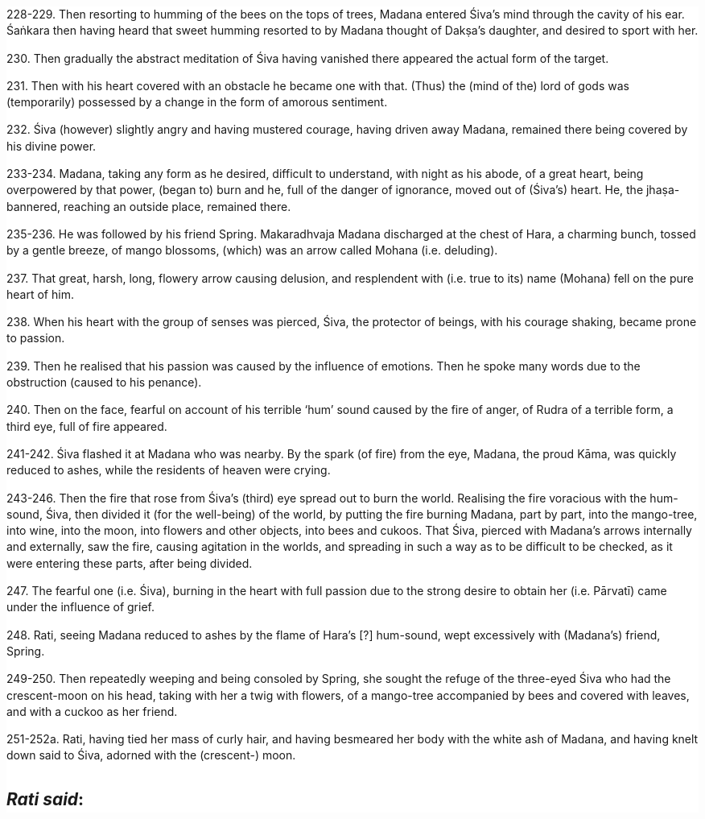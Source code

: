 228-229. Then resorting to humming of the bees on the tops of trees, Madana entered Śiva’s mind through the cavity of his ear. Śaṅkara then having heard that sweet humming resorted to by Madana thought of Dakṣa’s daughter, and desired to sport with her.

230\. Then gradually the abstract meditation of Śiva having vanished there appeared the actual form of the target.

231\. Then with his heart covered with an obstacle he became one with that. (Thus) the (mind of the) lord of gods was (temporarily) possessed by a change in the form of amorous sentiment.

232\. Śiva (however) slightly angry and having mustered courage, having driven away Madana, remained there being covered by his divine power.

233-234. Madana, taking any form as he desired, difficult to understand, with night as his abode, of a great heart, being overpowered by that power, (began to) burn and he, full of the danger of ignorance, moved out of (Śiva’s) heart. He, the jhaṣa-bannered, reaching an outside place, remained there.

235-236. He was followed by his friend Spring. Makaradhvaja Madana discharged at the chest of Hara, a charming bunch, tossed by a gentle breeze, of mango blossoms, (which) was an arrow called Mohana (i.e. deluding).

237\. That great, harsh, long, flowery arrow causing delusion, and resplendent with (i.e. true to its) name (Mohana) fell on the pure heart of him.

238\. When his heart with the group of senses was pierced, Śiva, the protector of beings, with his courage shaking, became prone to passion.

239\. Then he realised that his passion was caused by the influence of emotions. Then he spoke many words due to the obstruction (caused to his penance).

240\. Then on the face, fearful on account of his terrible ‘hum’ sound caused by the fire of anger, of Rudra of a terrible form, a third eye, full of fire appeared.

241-242. Śiva flashed it at Madana who was nearby. By the spark (of fire) from the eye, Madana, the proud Kāma, was quickly reduced to ashes, while the residents of heaven were crying.

243-246. Then the fire that rose from Śiva’s (third) eye spread out to burn the world. Realising the fire voracious with the hum-sound, Śiva, then divided it (for the well-being) of the world, by putting the fire burning Madana, part by part, into the mango-tree, into wine, into the moon, into flowers and other objects, into bees and cukoos. That Śiva, pierced with Madana’s arrows internally and externally, saw the fire, causing agitation in the worlds, and spreading in such a way as to be difficult to be checked, as it were entering these parts, after being divided.

247\. The fearful one (i.e. Śiva), burning in the heart with full passion due to the strong desire to obtain her (i.e. Pārvatī) came under the influence of grief.

248\. Rati, seeing Madana reduced to ashes by the flame of Hara’s [?] hum-sound, wept excessively with (Madana’s) friend, Spring.

249-250. Then repeatedly weeping and being consoled by Spring, she sought the refuge of the three-eyed Śiva who had the crescent-moon on his head, taking with her a twig with flowers, of a mango-tree accompanied by bees and covered with leaves, and with a cuckoo as her friend.

251-252a. Rati, having tied her mass of curly hair, and having besmeared her body with the white ash of Madana, and having knelt down said to Śiva, adorned with the (crescent-) moon.

## *Rati said*:


[^1]:  Guhāraṇi—mother of Guha or Kārttikeya; i.e. Pārvatī.
[^2]:  Ityuktvā—should be ityuktā.
[^3]:  Some such verses are not quite intelligible.
[^4]:  Pañcaśara—God oflove. His five flowery arrows are: aravinda (a lotus), aśoka, cūta (mango-blossom), navamallikā (jasmine flower), nilotpala (a blue lotus).
[^5]:  paryāyapara: the expression is not very clear.
[^6]:  padārthāni-the gender is wrong here.
[^7]:  japya—in whose honour prayers are muttered.
[^8]:  Vīrāsana—also called ‘paryaṅka’: sitting on the hams. It is a posture practised by ascetics in meditation.
[^9]:  Brāhmamuhūrta—the last watch of the night i.e. the early part of the day.
[^10]:  Bhaganetrahā—See 33.156 above.
[^11]:  Vv 494ff are not properly worded.